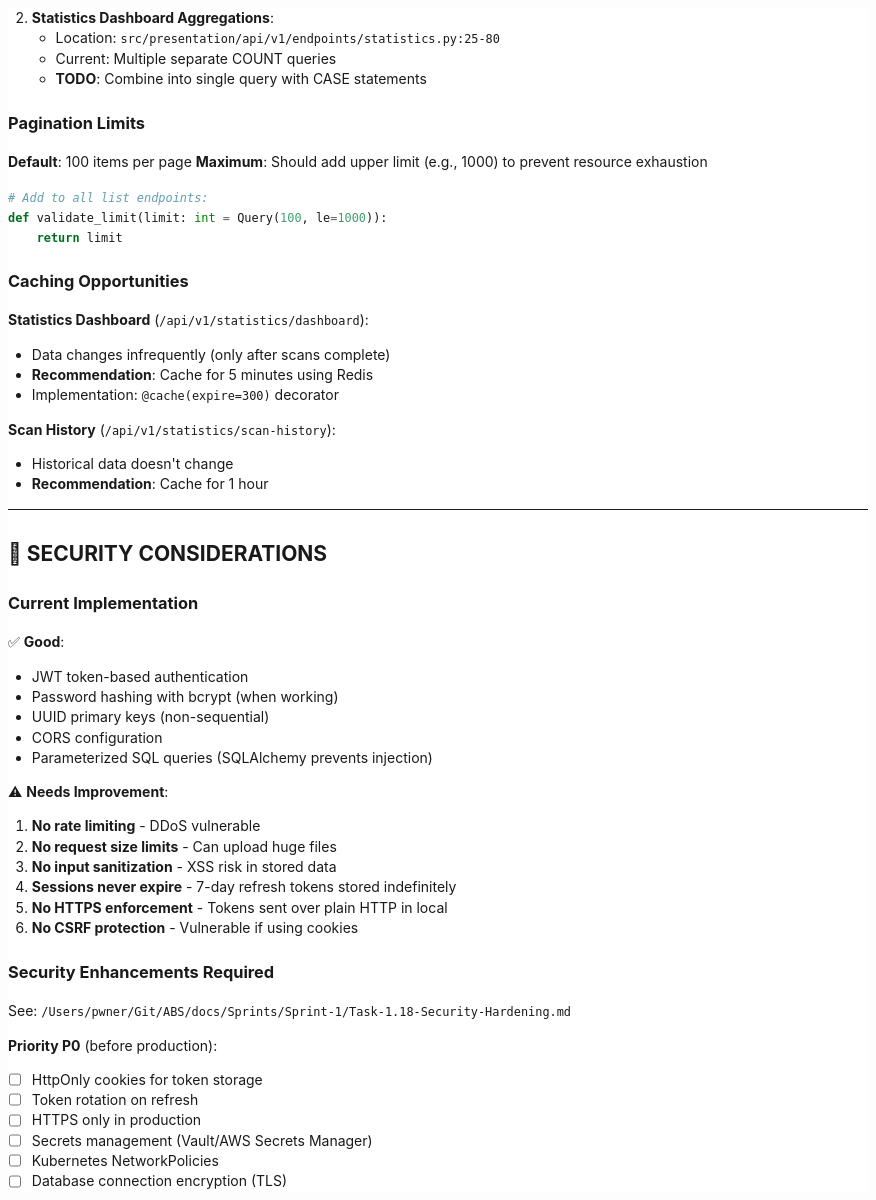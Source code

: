 2. **Statistics Dashboard Aggregations**:
   - Location: `src/presentation/api/v1/endpoints/statistics.py:25-80`
   - Current: Multiple separate COUNT queries
   - **TODO**: Combine into single query with CASE statements

### Pagination Limits

**Default**: 100 items per page
**Maximum**: Should add upper limit (e.g., 1000) to prevent resource exhaustion

```python
# Add to all list endpoints:
def validate_limit(limit: int = Query(100, le=1000)):
    return limit
```

### Caching Opportunities

**Statistics Dashboard** (`/api/v1/statistics/dashboard`):
- Data changes infrequently (only after scans complete)
- **Recommendation**: Cache for 5 minutes using Redis
- Implementation: `@cache(expire=300)` decorator

**Scan History** (`/api/v1/statistics/scan-history`):
- Historical data doesn't change
- **Recommendation**: Cache for 1 hour

---

## 🔐 SECURITY CONSIDERATIONS

### Current Implementation

✅ **Good**:
- JWT token-based authentication
- Password hashing with bcrypt (when working)
- UUID primary keys (non-sequential)
- CORS configuration
- Parameterized SQL queries (SQLAlchemy prevents injection)

⚠️ **Needs Improvement**:
1. **No rate limiting** - DDoS vulnerable
2. **No request size limits** - Can upload huge files
3. **No input sanitization** - XSS risk in stored data
4. **Sessions never expire** - 7-day refresh tokens stored indefinitely
5. **No HTTPS enforcement** - Tokens sent over plain HTTP in local
6. **No CSRF protection** - Vulnerable if using cookies

### Security Enhancements Required

See: `/Users/pwner/Git/ABS/docs/Sprints/Sprint-1/Task-1.18-Security-Hardening.md`

**Priority P0** (before production):
- [ ] HttpOnly cookies for token storage
- [ ] Token rotation on refresh
- [ ] HTTPS only in production
- [ ] Secrets management (Vault/AWS Secrets Manager)
- [ ] Kubernetes NetworkPolicies
- [ ] Database connection encryption (TLS)
